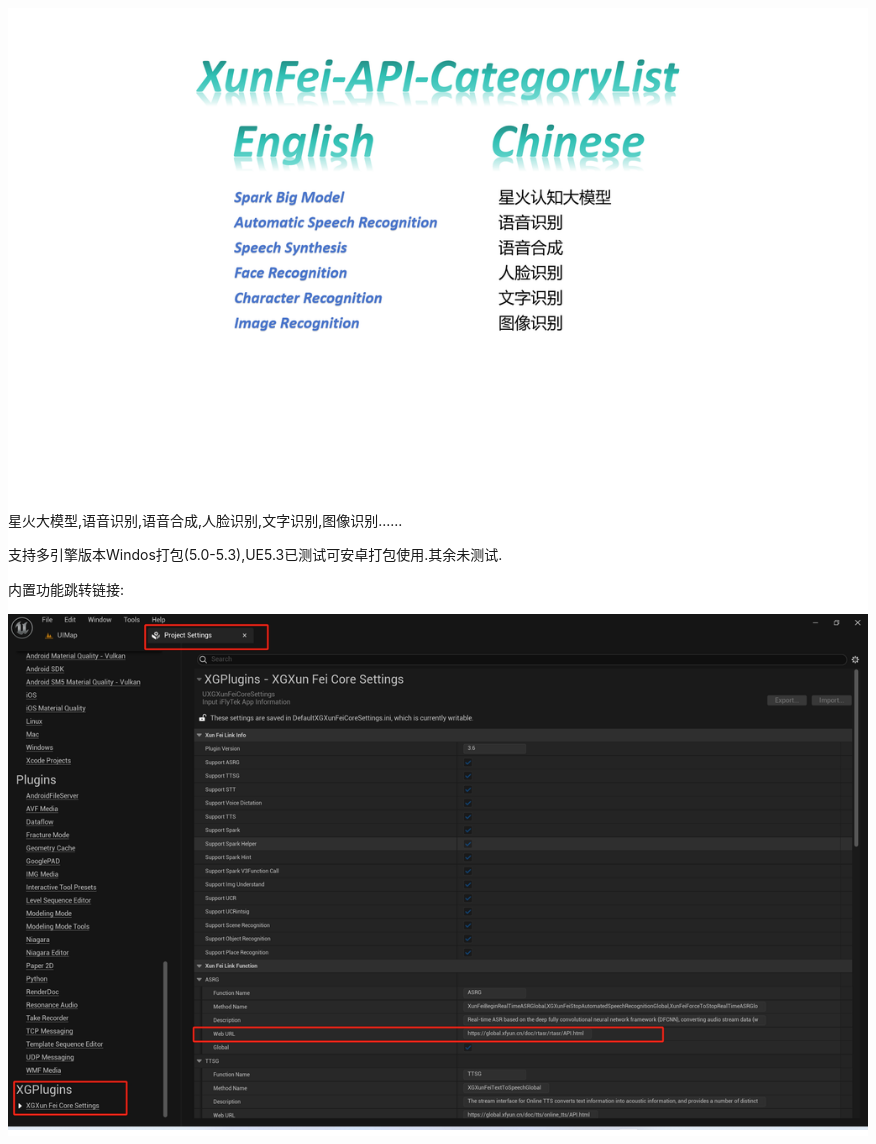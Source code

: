 ![image](DocumentPictures/Product/G_CategoryList.png)  

星火大模型,语音识别,语音合成,人脸识别,文字识别,图像识别......

支持多引擎版本Windos打包(5.0-5.3),UE5.3已测试可安卓打包使用.其余未测试.  

内置功能跳转链接:

![image](DocumentPictures/DocImg/D_ProjectSettings.png)  
